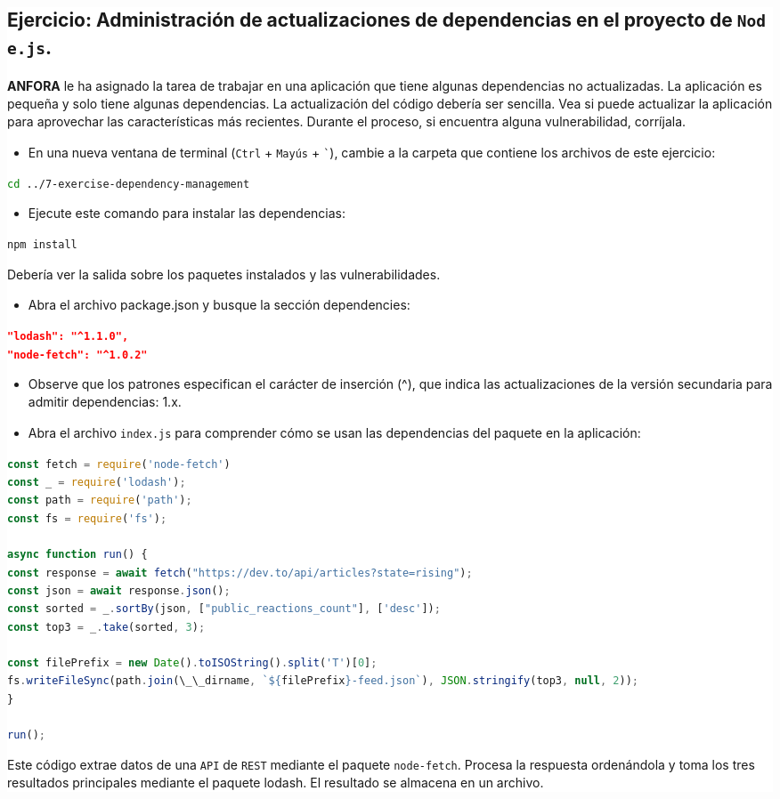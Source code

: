 
## Ejercicio: Administración de actualizaciones de dependencias en el proyecto de `Node.js`.

**ANFORA** le ha asignado la tarea de trabajar en una aplicación que tiene algunas dependencias no actualizadas. La aplicación es pequeña y solo tiene algunas dependencias. La actualización del código debería ser sencilla. Vea si puede actualizar la aplicación para aprovechar las características más recientes. Durante el proceso, si encuentra alguna vulnerabilidad, corríjala.

- En una nueva ventana de terminal (`Ctrl` + `Mayús` + `` ` ``), cambie a la carpeta que contiene los archivos de este ejercicio:

```bash
cd ../7-exercise-dependency-management
```

- Ejecute este comando para instalar las dependencias:

```bash
npm install
```

Debería ver la salida sobre los paquetes instalados y las vulnerabilidades.

- Abra el archivo package.json y busque la sección dependencies:

```json
"lodash": "^1.1.0",
"node-fetch": "^1.0.2"
```

- Observe que los patrones especifican el carácter de inserción (^), que indica las actualizaciones de la versión secundaria para admitir dependencias: 1.x.

- Abra el archivo `index.js` para comprender cómo se usan las dependencias del paquete en la aplicación:

```js
const fetch = require('node-fetch')
const _ = require('lodash');
const path = require('path');
const fs = require('fs');

async function run() {
const response = await fetch("https://dev.to/api/articles?state=rising");
const json = await response.json();
const sorted = _.sortBy(json, ["public_reactions_count"], ['desc']);
const top3 = _.take(sorted, 3);

const filePrefix = new Date().toISOString().split('T')[0];
fs.writeFileSync(path.join(\_\_dirname, `${filePrefix}-feed.json`), JSON.stringify(top3, null, 2));
}

run();
```

Este código extrae datos de una `API` de `REST` mediante el paquete `node-fetch`. Procesa la respuesta ordenándola y toma los tres resultados principales mediante el paquete lodash. El resultado se almacena en un archivo.
